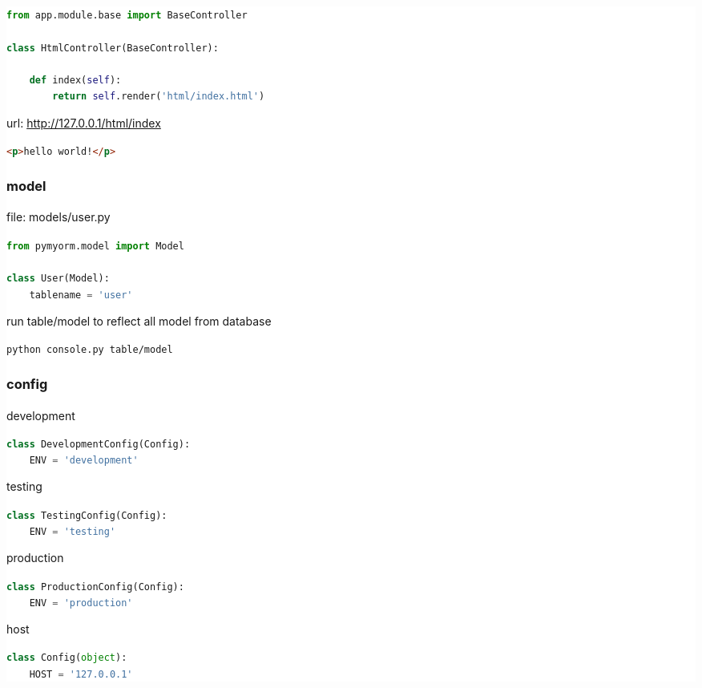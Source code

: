 ```python
from app.module.base import BaseController

class HtmlController(BaseController):
    
    def index(self):
        return self.render('html/index.html')
```

url: http://127.0.0.1/html/index

```html
<p>hello world!</p>
```

### model

file: models/user.py

```python
from pymyorm.model import Model

class User(Model):
    tablename = 'user'
```

run table/model to reflect all model from database

```shell
python console.py table/model
```

### config

development

```python
class DevelopmentConfig(Config):
    ENV = 'development'
```

testing

```python
class TestingConfig(Config):
    ENV = 'testing'
```

production

```python
class ProductionConfig(Config):
    ENV = 'production'
```

host

```python
class Config(object):
    HOST = '127.0.0.1'
```
